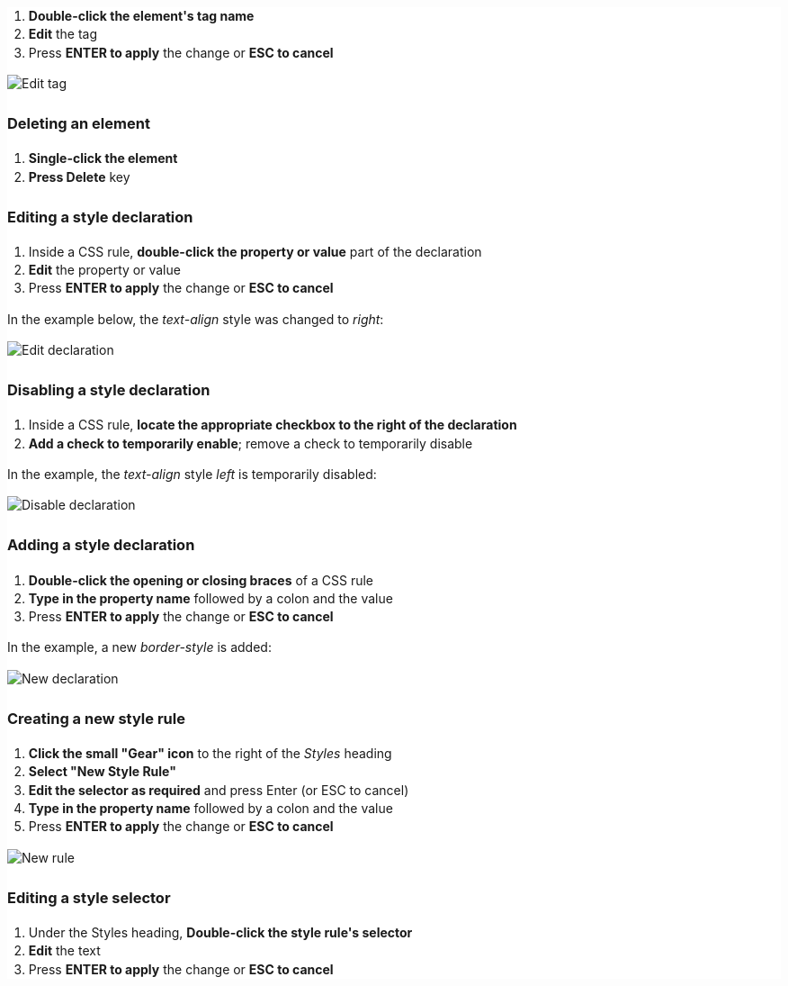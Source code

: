 1. **Double-click the element's tag name**
2. **Edit** the tag
3. Press **ENTER to apply** the change or **ESC to cancel**

![Edit tag](http://rhodocs-images.s3.amazonaws.com/guide/debugging_with_rhosimulator/live-edit-tag.png)

### Deleting an element

1. **Single-click the element**
2. **Press Delete** key

### Editing a style declaration

1. Inside a CSS rule, **double-click the property or value** part of the declaration
2. **Edit** the property or value
3. Press **ENTER to apply** the change or **ESC to cancel**

In the example below, the *text-align* style was changed to *right*:

![Edit declaration](http://rhodocs-images.s3.amazonaws.com/guide/debugging_with_rhosimulator/live-edit-declaration.png)

### Disabling a style declaration

1. Inside a CSS rule, **locate the appropriate checkbox to the right of the declaration**
2. **Add a check to temporarily enable**; remove a check to temporarily disable

In the example, the *text-align* style *left* is temporarily disabled: 

![Disable declaration](http://rhodocs-images.s3.amazonaws.com/guide/debugging_with_rhosimulator/live-disable-declaration.png)

### Adding a style declaration

1. **Double-click the opening or closing braces** of a CSS rule
2. **Type in the property name** followed by a colon and the value
3. Press **ENTER to apply** the change or **ESC to cancel**

In the example, a new *border-style* is added: 

![New declaration](http://rhodocs-images.s3.amazonaws.com/guide/debugging_with_rhosimulator/live-new-declaration.png)

### Creating a new style rule

1. **Click the small "Gear" icon** to the right of the *Styles* heading
2. **Select "New Style Rule"**
3. **Edit the selector as required** and press Enter (or ESC to cancel)
4. **Type in the property name** followed by a colon and the value
5. Press **ENTER to apply** the change or **ESC to cancel**

![New rule](http://rhodocs-images.s3.amazonaws.com/guide/debugging_with_rhosimulator/live-new-rule.png)

### Editing a style selector

1. Under the Styles heading, **Double-click the style rule's selector**
2. **Edit** the text
3. Press **ENTER to apply** the change or **ESC to cancel**
